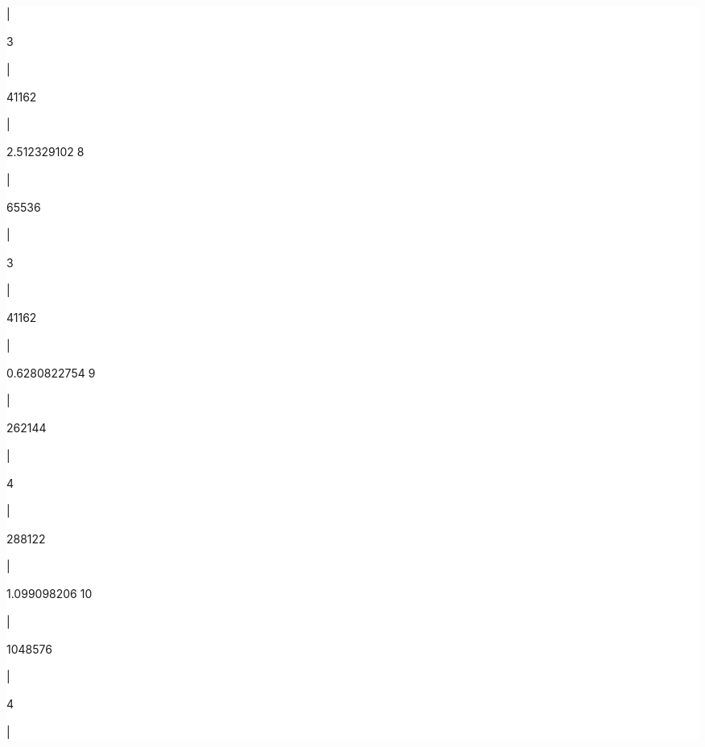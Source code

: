 |

3

|

41162

|

2.512329102    8

|

65536

|

3

|

41162

|

0.6280822754    9

|

262144

|

4

|

288122

|

1.099098206    10

|

1048576

|

4

|
